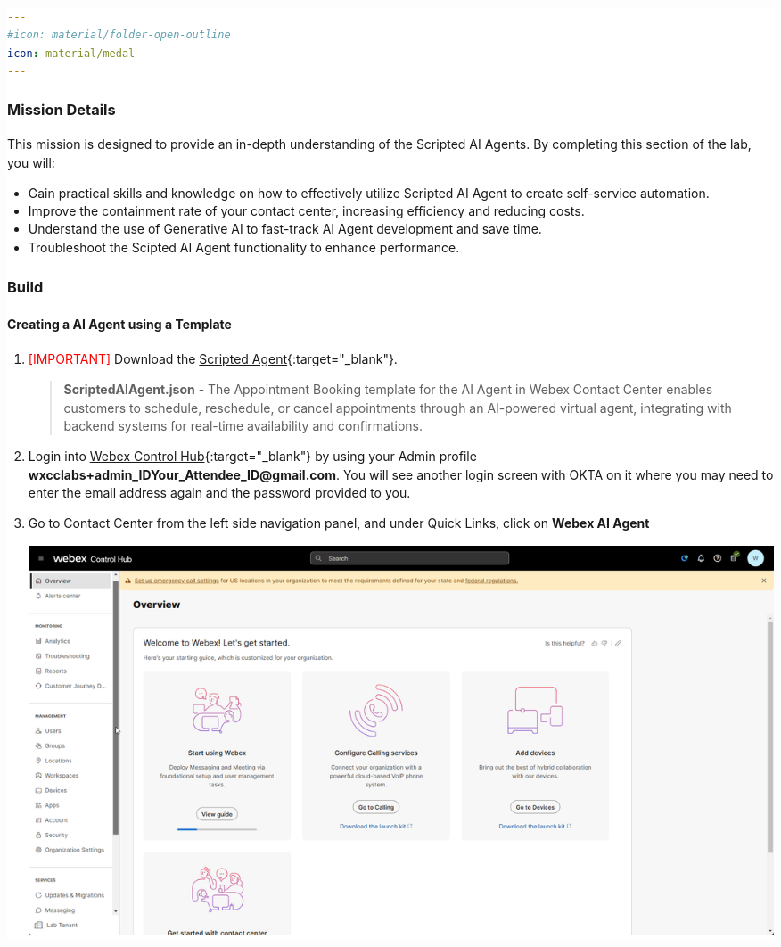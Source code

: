```yaml
---
#icon: material/folder-open-outline
icon: material/medal
---
```



### Mission Details

This mission is designed to provide an in-depth understanding of the Scripted AI Agents. By completing this section of the lab, you will:

- Gain practical skills and knowledge on how to effectively utilize Scripted AI Agent to create self-service automation.
- Improve the containment rate of your contact center, increasing efficiency and reducing costs.
- Understand the use of Generative AI to fast-track AI Agent development and save time.
- Troubleshoot the Scipted AI Agent functionality to enhance performance.

### Build

#### Creating a AI Agent using a Template

1. <span style="color: red;">[IMPORTANT]</span> Download the [Scripted Agent](https://cisco.box.com/s/vl6ugdvm7p7lx2cqdkhhxrluu1oog165){:target="_blank"}.
    
    > 
    > **ScriptedAIAgent.json** - The Appointment Booking template for the AI Agent in Webex Contact Center enables customers to schedule, reschedule, or cancel appointments through an AI-powered virtual agent, integrating with backend systems for real-time availability and confirmations.
    >

2. Login into [Webex Control Hub](https://admin.webex.com){:target="_blank"} by using your Admin profile **wxcclabs+admin_ID<span class="attendee-id-placeholder">Your_Attendee_ID</span>@gmail.com**. You will see another login screen with OKTA on it where you may need to enter the email address again and the password provided to you.

3. Go to Contact Center from the left side navigation panel, and under Quick Links, click on **Webex AI Agent**

    ![Profiles](../graphics/AI_Track/AI_Scripted_OpenWebexAI.gif)  
